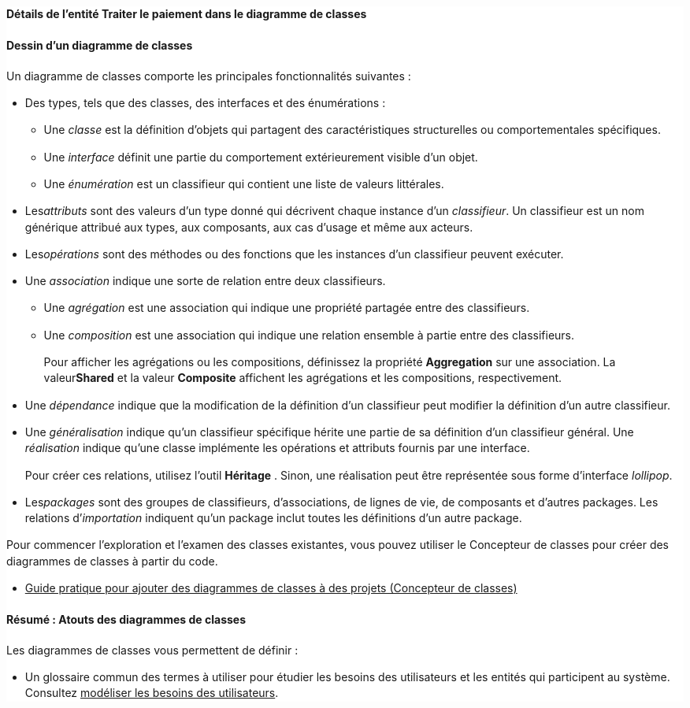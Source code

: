  **Détails de l’entité Traiter le paiement dans le diagramme de classes**

#### <a name="drawing-a-class-diagram"></a>Dessin d’un diagramme de classes

Un diagramme de classes comporte les principales fonctionnalités suivantes :

- Des types, tels que des classes, des interfaces et des énumérations :

    - Une *classe* est la définition d’objets qui partagent des caractéristiques structurelles ou comportementales spécifiques.

    - Une *interface* définit une partie du comportement extérieurement visible d’un objet.

    - Une *énumération* est un classifieur qui contient une liste de valeurs littérales.

- Les*attributs* sont des valeurs d’un type donné qui décrivent chaque instance d’un *classifieur*. Un classifieur est un nom générique attribué aux types, aux composants, aux cas d’usage et même aux acteurs.

- Les*opérations* sont des méthodes ou des fonctions que les instances d’un classifieur peuvent exécuter.

- Une *association* indique une sorte de relation entre deux classifieurs.

  - Une *agrégation* est une association qui indique une propriété partagée entre des classifieurs.

  - Une *composition* est une association qui indique une relation ensemble à partie entre des classifieurs.

    Pour afficher les agrégations ou les compositions, définissez la propriété **Aggregation** sur une association. La valeur**Shared** et la valeur **Composite** affichent les agrégations et les compositions, respectivement.

- Une *dépendance* indique que la modification de la définition d’un classifieur peut modifier la définition d’un autre classifieur.

- Une *généralisation* indique qu’un classifieur spécifique hérite une partie de sa définition d’un classifieur général. Une *réalisation* indique qu’une classe implémente les opérations et attributs fournis par une interface.

     Pour créer ces relations, utilisez l’outil **Héritage** . Sinon, une réalisation peut être représentée sous forme d’interface *lollipop*.

- Les*packages* sont des groupes de classifieurs, d’associations, de lignes de vie, de composants et d’autres packages. Les relations d’*importation* indiquent qu’un package inclut toutes les définitions d’un autre package.

Pour commencer l’exploration et l’examen des classes existantes, vous pouvez utiliser le Concepteur de classes pour créer des diagrammes de classes à partir du code.

- [Guide pratique pour ajouter des diagrammes de classes à des projets (Concepteur de classes)](../ide/class-designer/how-to-add-class-diagrams-to-projects.md)

#### <a name="summary-strengths-of-class-diagrams"></a>Résumé : Atouts des diagrammes de classes
 Les diagrammes de classes vous permettent de définir :

- Un glossaire commun des termes à utiliser pour étudier les besoins des utilisateurs et les entités qui participent au système. Consultez [modéliser les besoins des utilisateurs](../modeling/model-user-requirements.md).
